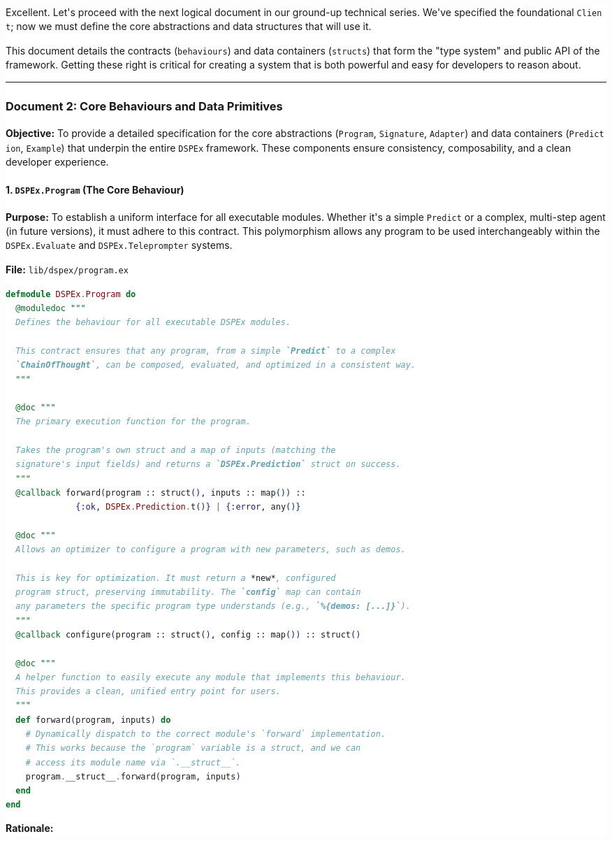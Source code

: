 Excellent. Let's proceed with the next logical document in our ground-up technical series. We've specified the foundational `Client`; now we must define the core abstractions and data structures that will use it.

This document details the contracts (`behaviours`) and data containers (`structs`) that form the "type system" and public API of the framework. Getting these right is critical for creating a system that is both powerful and easy for developers to reason about.

---

### **Document 2: Core Behaviours and Data Primitives**

**Objective:** To provide a detailed specification for the core abstractions (`Program`, `Signature`, `Adapter`) and data containers (`Prediction`, `Example`) that underpin the entire `DSPEx` framework. These components ensure consistency, composability, and a clean developer experience.

#### **1. `DSPEx.Program` (The Core Behaviour)**

**Purpose:** To establish a uniform interface for all executable modules. Whether it's a simple `Predict` or a complex, multi-step agent (in future versions), it must adhere to this contract. This polymorphism allows any program to be used interchangeably within the `DSPEx.Evaluate` and `DSPEx.Teleprompter` systems.

**File:** `lib/dspex/program.ex`

```elixir
defmodule DSPEx.Program do
  @moduledoc """
  Defines the behaviour for all executable DSPEx modules.

  This contract ensures that any program, from a simple `Predict` to a complex
  `ChainOfThought`, can be composed, evaluated, and optimized in a consistent way.
  """

  @doc """
  The primary execution function for the program.

  Takes the program's own struct and a map of inputs (matching the
  signature's input fields) and returns a `DSPEx.Prediction` struct on success.
  """
  @callback forward(program :: struct(), inputs :: map()) ::
              {:ok, DSPEx.Prediction.t()} | {:error, any()}

  @doc """
  Allows an optimizer to configure a program with new parameters, such as demos.

  This is key for optimization. It must return a *new*, configured
  program struct, preserving immutability. The `config` map can contain
  any parameters the specific program type understands (e.g., `%{demos: [...]}`).
  """
  @callback configure(program :: struct(), config :: map()) :: struct()

  @doc """
  A helper function to easily execute any module that implements this behaviour.
  This provides a clean, unified entry point for users.
  """
  def forward(program, inputs) do
    # Dynamically dispatch to the correct module's `forward` implementation.
    # This works because the `program` variable is a struct, and we can
    # access its module name via `.__struct__`.
    program.__struct__.forward(program, inputs)
  end
end
```
**Rationale:**